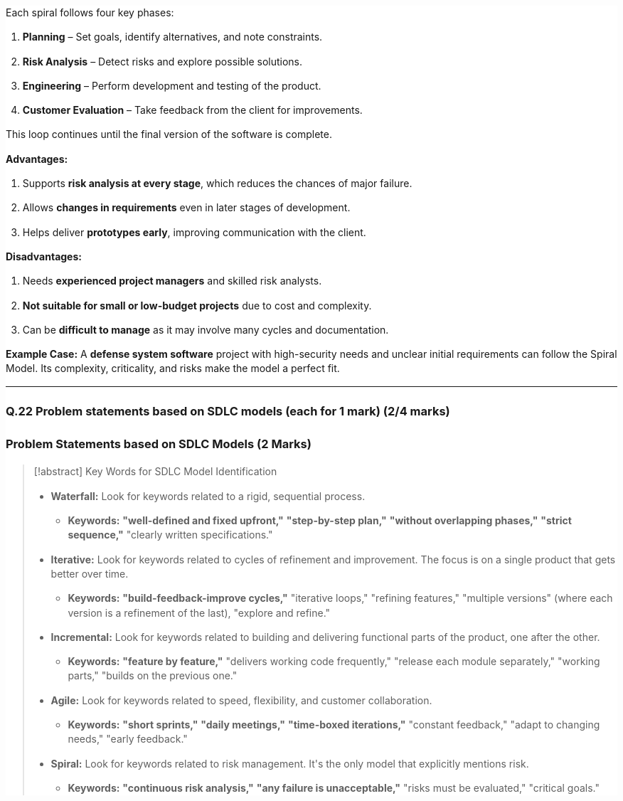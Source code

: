 Each spiral follows four key phases:

1.  **Planning** – Set goals, identify alternatives, and note constraints.
    
2.  **Risk Analysis** – Detect risks and explore possible solutions.
    
3.  **Engineering** – Perform development and testing of the product.
    
4.  **Customer Evaluation** – Take feedback from the client for improvements.
    

This loop continues until the final version of the software is complete.

 **Advantages:**

1.  Supports **risk analysis at every stage**, which reduces the chances of major failure.
    
2.  Allows **changes in requirements** even in later stages of development.
    
3.  Helps deliver **prototypes early**, improving communication with the client.
    

 **Disadvantages:**

1.  Needs **experienced project managers** and skilled risk analysts.
    
2.  **Not suitable for small or low-budget projects** due to cost and complexity.
    
3.  Can be **difficult to manage** as it may involve many cycles and documentation.
    
 **Example Case:**
A **defense system software** project with high-security needs and unclear initial requirements can follow the Spiral Model. Its complexity, criticality, and risks make the model a perfect fit.
***
### Q.22 Problem statements based on SDLC models (each for 1 mark) (2/4 marks)

### Problem Statements based on SDLC Models (2 Marks)


> [!abstract] Key Words for SDLC Model Identification
> 
> -   **Waterfall:** Look for keywords related to a rigid, sequential process.
>     
>     -   **Keywords:** **"well-defined and fixed upfront,"** **"step-by-step plan,"** **"without overlapping phases,"** **"strict sequence,"** "clearly written specifications."
>         
> -   **Iterative:** Look for keywords related to cycles of refinement and improvement. The focus is on a single product that gets better over time.
>     
>     -   **Keywords:** **"build-feedback-improve cycles,"** "iterative loops," "refining features," "multiple versions" (where each version is a refinement of the last), "explore and refine."
>         
> -   **Incremental:** Look for keywords related to building and delivering functional parts of the product, one after the other.
>     
>     -   **Keywords:** **"feature by feature,"** "delivers working code frequently," "release each module separately," "working parts," "builds on the previous one."
>         
> -   **Agile:** Look for keywords related to speed, flexibility, and customer collaboration.
>     
>     -   **Keywords:** **"short sprints,"** **"daily meetings,"** **"time-boxed iterations,"** "constant feedback," "adapt to changing needs," "early feedback."
>         
> -   **Spiral:** Look for keywords related to risk management. It's the only model that explicitly mentions risk.
>     
>     -   **Keywords:** **"continuous risk analysis,"** **"any failure is unacceptable,"** "risks must be evaluated," "critical goals."
>         
